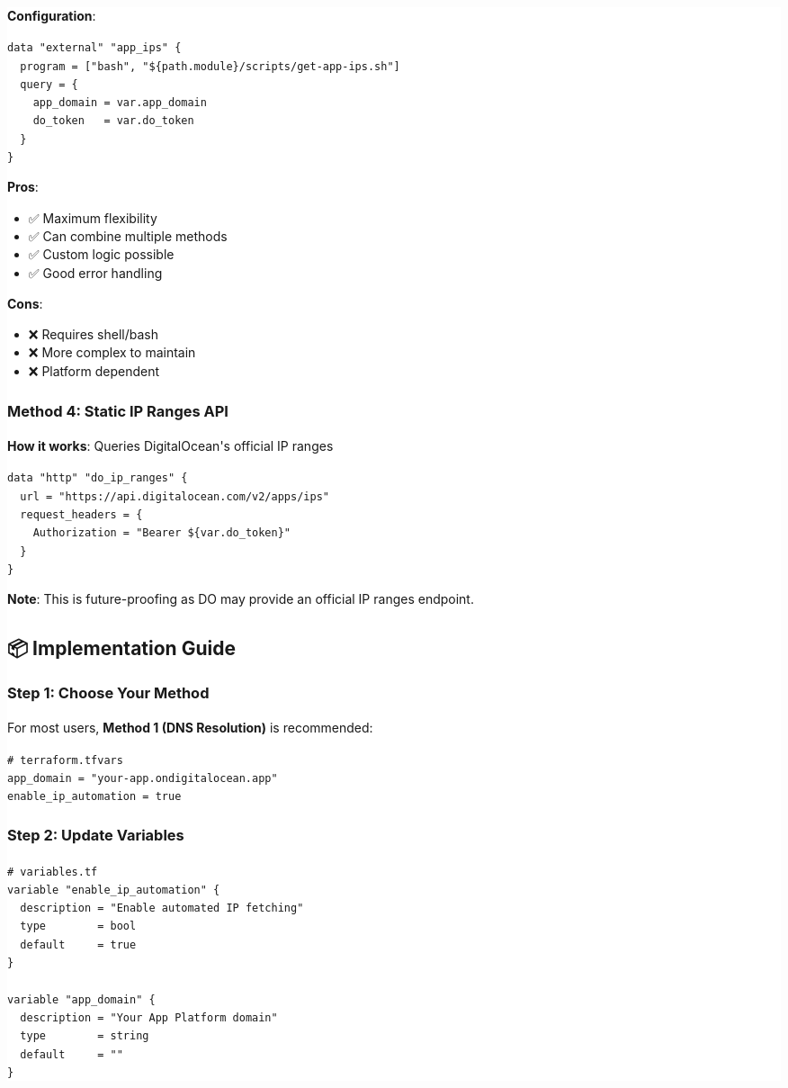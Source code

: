
**Configuration**:
```hcl
data "external" "app_ips" {
  program = ["bash", "${path.module}/scripts/get-app-ips.sh"]
  query = {
    app_domain = var.app_domain
    do_token   = var.do_token
  }
}
```

**Pros**:
- ✅ Maximum flexibility
- ✅ Can combine multiple methods
- ✅ Custom logic possible
- ✅ Good error handling

**Cons**:
- ❌ Requires shell/bash
- ❌ More complex to maintain
- ❌ Platform dependent

### **Method 4: Static IP Ranges API**

**How it works**: Queries DigitalOcean's official IP ranges

```hcl
data "http" "do_ip_ranges" {
  url = "https://api.digitalocean.com/v2/apps/ips"
  request_headers = {
    Authorization = "Bearer ${var.do_token}"
  }
}
```

**Note**: This is future-proofing as DO may provide an official IP ranges endpoint.

## 📦 **Implementation Guide**

### **Step 1: Choose Your Method**

For most users, **Method 1 (DNS Resolution)** is recommended:

```hcl
# terraform.tfvars
app_domain = "your-app.ondigitalocean.app"
enable_ip_automation = true
```

### **Step 2: Update Variables**

```hcl
# variables.tf
variable "enable_ip_automation" {
  description = "Enable automated IP fetching"
  type        = bool
  default     = true
}

variable "app_domain" {
  description = "Your App Platform domain"
  type        = string
  default     = ""
}
```

